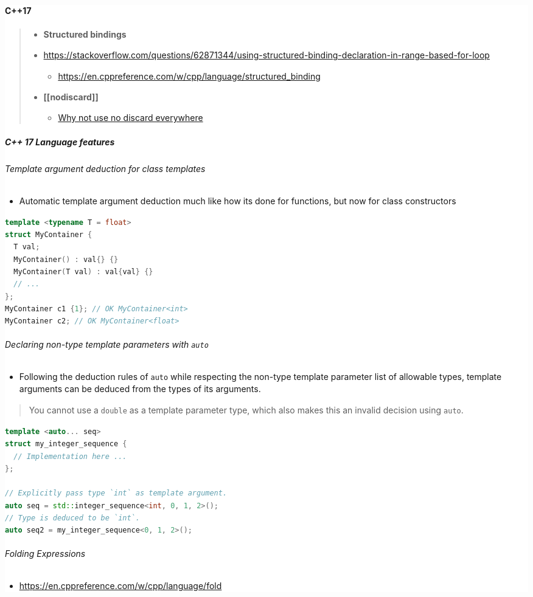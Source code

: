 #### C++17

> - **Structured bindings**
> - https://stackoverflow.com/questions/62871344/using-structured-binding-declaration-in-range-based-for-loop
>
>
>   - https://en.cppreference.com/w/cpp/language/structured_binding
>
> - **[[nodiscard]]**
>
>   - [Why not use no discard everywhere](https://softwareengineering.stackexchange.com/questions/363169/whats-the-reason-for-not-using-c17s-nodiscard-almost-everywhere-in-new-c)

##### C++ 17 Language features

###### Template argument deduction for class templates

- Automatic template argument deduction much like how its done for functions, but now for class constructors

```cpp
template <typename T = float>
struct MyContainer {
  T val;
  MyContainer() : val{} {}
  MyContainer(T val) : val{val} {}
  // ...
};
MyContainer c1 {1}; // OK MyContainer<int>
MyContainer c2; // OK MyContainer<float>
```

###### Declaring non-type template parameters with `auto`

- Following the deduction rules of `auto` while respecting the non-type template parameter list of allowable types, template arguments can be deduced from the types of its arguments.

> You cannot use a `double` as a template parameter type, which also makes this an invalid decision using `auto`.

```cpp
template <auto... seq>
struct my_integer_sequence {
  // Implementation here ...
};

// Explicitly pass type `int` as template argument.
auto seq = std::integer_sequence<int, 0, 1, 2>();
// Type is deduced to be `int`.
auto seq2 = my_integer_sequence<0, 1, 2>();
```

###### Folding Expressions

- https://en.cppreference.com/w/cpp/language/fold
